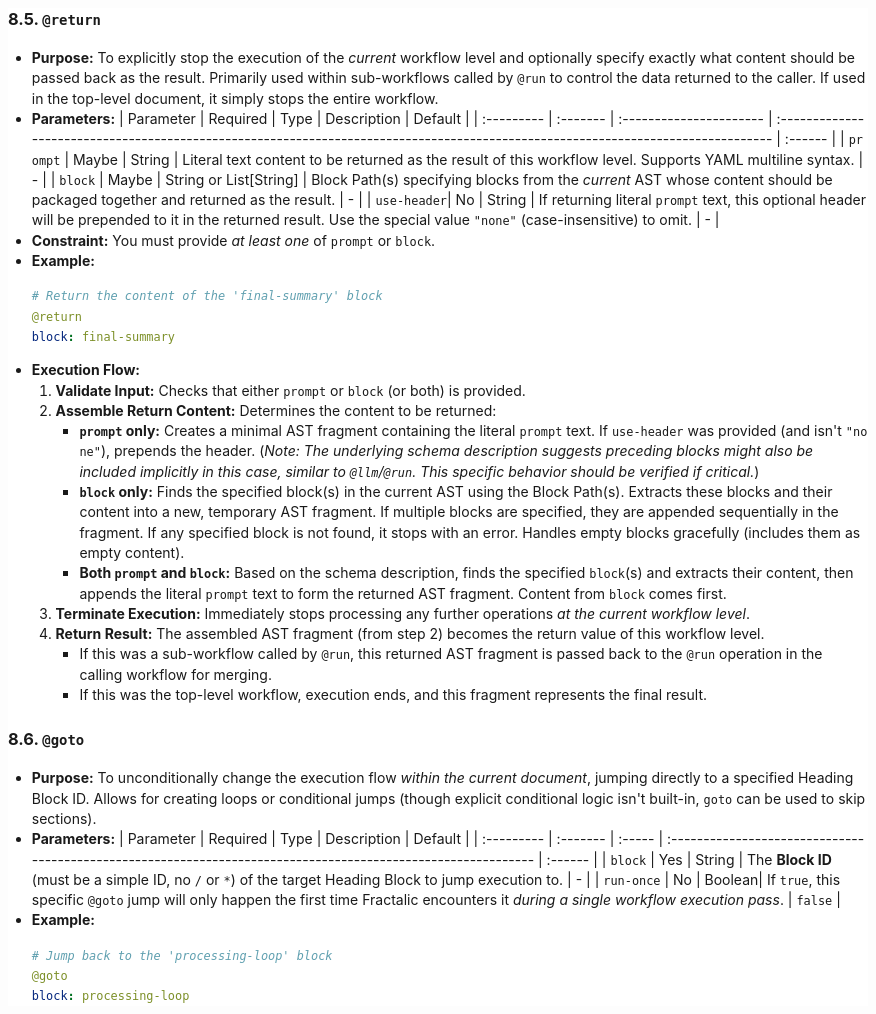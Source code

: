 ### 8.5. `@return`

*   **Purpose:** To explicitly stop the execution of the *current* workflow level and optionally specify exactly what content should be passed back as the result. Primarily used within sub-workflows called by `@run` to control the data returned to the caller. If used in the top-level document, it simply stops the entire workflow.
*   **Parameters:**
    | Parameter  | Required | Type                    | Description                                                                                                                       | Default |
    | :--------- | :------- | :---------------------- | :-------------------------------------------------------------------------------------------------------------------------------- | :------ |
    | `prompt`   | Maybe    | String                  | Literal text content to be returned as the result of this workflow level. Supports YAML multiline syntax.                           | -       |
    | `block`    | Maybe    | String or List[String]  | Block Path(s) specifying blocks from the *current* AST whose content should be packaged together and returned as the result.        | -       |
    | `use-header`| No      | String                  | If returning literal `prompt` text, this optional header will be prepended to it in the returned result. Use the special value `"none"` (case-insensitive) to omit. | -       |
*   **Constraint:** You must provide *at least one* of `prompt` or `block`.
*   **Example:**
    ```yaml
    # Return the content of the 'final-summary' block
    @return
    block: final-summary
    ```
*   **Execution Flow:**
    1.  **Validate Input:** Checks that either `prompt` or `block` (or both) is provided.
    2.  **Assemble Return Content:** Determines the content to be returned:
        *   **`prompt` only:** Creates a minimal AST fragment containing the literal `prompt` text. If `use-header` was provided (and isn't `"none"`), prepends the header. (*Note: The underlying schema description suggests preceding blocks might also be included implicitly in this case, similar to `@llm`/`@run`. This specific behavior should be verified if critical.*)
        *   **`block` only:** Finds the specified block(s) in the current AST using the Block Path(s). Extracts these blocks and their content into a new, temporary AST fragment. If multiple blocks are specified, they are appended sequentially in the fragment. If any specified block is not found, it stops with an error. Handles empty blocks gracefully (includes them as empty content).
        *   **Both `prompt` and `block`:** Based on the schema description, finds the specified `block`(s) and extracts their content, then appends the literal `prompt` text to form the returned AST fragment. Content from `block` comes first.
    3.  **Terminate Execution:** Immediately stops processing any further operations *at the current workflow level*.
    4.  **Return Result:** The assembled AST fragment (from step 2) becomes the return value of this workflow level.
        *   If this was a sub-workflow called by `@run`, this returned AST fragment is passed back to the `@run` operation in the calling workflow for merging.
        *   If this was the top-level workflow, execution ends, and this fragment represents the final result.

### 8.6. `@goto`

*   **Purpose:** To unconditionally change the execution flow *within the current document*, jumping directly to a specified Heading Block ID. Allows for creating loops or conditional jumps (though explicit conditional logic isn't built-in, `goto` can be used to skip sections).
*   **Parameters:**
    | Parameter  | Required | Type   | Description                                                                                                   | Default |
    | :--------- | :------- | :----- | :------------------------------------------------------------------------------------------------------------ | :------ |
    | `block`    | Yes      | String | The **Block ID** (must be a simple ID, no `/` or `*`) of the target Heading Block to jump execution to.        | -       |
    | `run-once` | No       | Boolean| If `true`, this specific `@goto` jump will only happen the first time Fractalic encounters it *during a single workflow execution pass*. | `false` |
*   **Example:**
    ```yaml
    # Jump back to the 'processing-loop' block
    @goto
    block: processing-loop